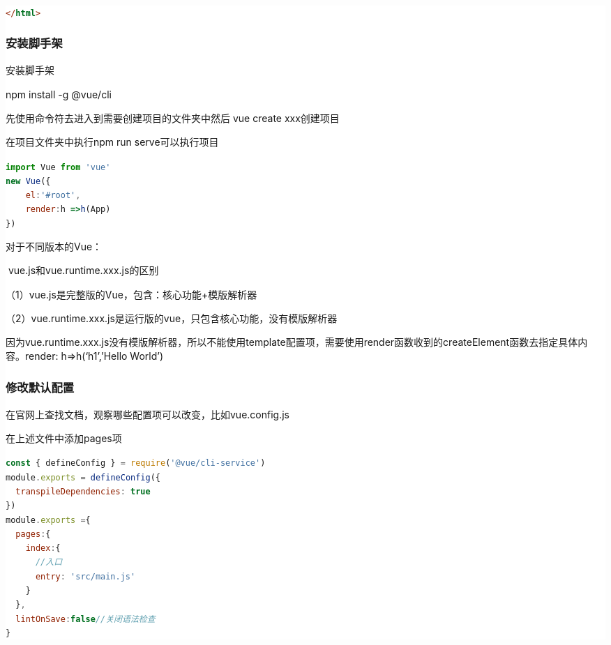```html
</html>
```





### 安装脚手架

安装脚手架

npm install -g @vue/cli

先使用命令符去进入到需要创建项目的文件夹中然后 vue create xxx创建项目

在项目文件夹中执行npm run serve可以执行项目

```js
import Vue from 'vue'
new Vue({
    el:'#root',
    render:h =>h(App)
})
```

对于不同版本的Vue：

​	vue.js和vue.runtime.xxx.js的区别

（1）vue.js是完整版的Vue，包含：核心功能+模版解析器

（2）vue.runtime.xxx.js是运行版的vue，只包含核心功能，没有模版解析器

因为vue.runtime.xxx.js没有模版解析器，所以不能使用template配置项，需要使用render函数收到的createElement函数去指定具体内容。render: h=>h(‘h1’,’Hello World’)



### 修改默认配置

在官网上查找文档，观察哪些配置项可以改变，比如vue.config.js

在上述文件中添加pages项

```js
const { defineConfig } = require('@vue/cli-service')
module.exports = defineConfig({
  transpileDependencies: true
})
module.exports ={
  pages:{
    index:{
      //入口
      entry: 'src/main.js'
    }
  },
  lintOnSave:false//关闭语法检查
}

```
